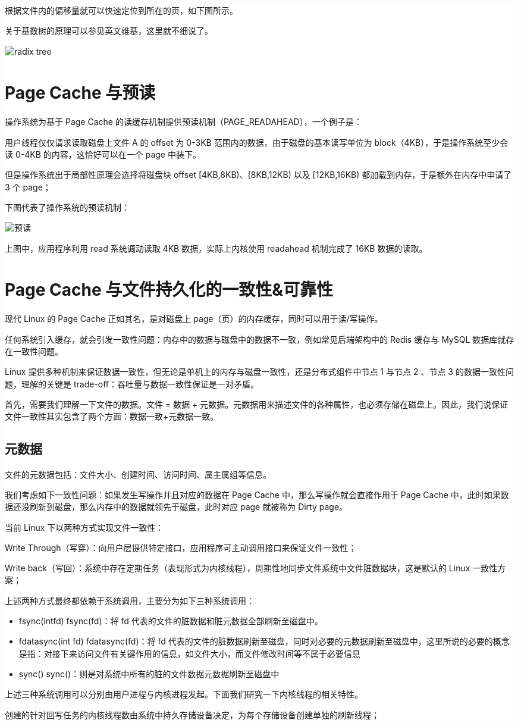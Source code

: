 根据文件内的偏移量就可以快速定位到所在的页，如下图所示。

关于基数树的原理可以参见英文维基，这里就不细说了。

![radix tree](https://cdn.xiaolincoding.com//mysql/other/cfda154558181c4af27a34c1d4a97552.png)

# Page Cache 与预读

操作系统为基于 Page Cache 的读缓存机制提供预读机制（PAGE_READAHEAD），一个例子是：

用户线程仅仅请求读取磁盘上文件 A 的 offset 为 0-3KB 范围内的数据，由于磁盘的基本读写单位为 block（4KB），于是操作系统至少会读 0-4KB 的内容，这恰好可以在一个 page 中装下。

但是操作系统出于局部性原理会选择将磁盘块 offset [4KB,8KB)、[8KB,12KB) 以及 [12KB,16KB) 都加载到内存，于是额外在内存中申请了 3 个 page；

下图代表了操作系统的预读机制：

![预读](https://cdn.xiaolincoding.com//mysql/other/ae8252378169c8c14b8b9907983f7d8b-20230309235145646.png)

上图中，应用程序利用 read 系统调动读取 4KB 数据，实际上内核使用 readahead 机制完成了 16KB 数据的读取。

# Page Cache 与文件持久化的一致性&可靠性

现代 Linux 的 Page Cache 正如其名，是对磁盘上 page（页）的内存缓存，同时可以用于读/写操作。

任何系统引入缓存，就会引发一致性问题：内存中的数据与磁盘中的数据不一致，例如常见后端架构中的 Redis 缓存与 MySQL 数据库就存在一致性问题。

Linux 提供多种机制来保证数据一致性，但无论是单机上的内存与磁盘一致性，还是分布式组件中节点 1 与节点 2 、节点 3 的数据一致性问题，理解的关键是 trade-off：吞吐量与数据一致性保证是一对矛盾。

首先，需要我们理解一下文件的数据。文件 = 数据 + 元数据。元数据用来描述文件的各种属性，也必须存储在磁盘上。因此，我们说保证文件一致性其实包含了两个方面：数据一致+元数据一致。

## 元数据

文件的元数据包括：文件大小、创建时间、访问时间、属主属组等信息。

我们考虑如下一致性问题：如果发生写操作并且对应的数据在 Page Cache 中，那么写操作就会直接作用于 Page Cache 中，此时如果数据还没刷新到磁盘，那么内存中的数据就领先于磁盘，此时对应 page 就被称为 Dirty page。

当前 Linux 下以两种方式实现文件一致性：

Write Through（写穿）：向用户层提供特定接口，应用程序可主动调用接口来保证文件一致性；

Write back（写回）：系统中存在定期任务（表现形式为内核线程），周期性地同步文件系统中文件脏数据块，这是默认的 Linux 一致性方案；

上述两种方式最终都依赖于系统调用，主要分为如下三种系统调用：

- fsync(intfd)	fsync(fd)：将 fd 代表的文件的脏数据和脏元数据全部刷新至磁盘中。

- fdatasync(int fd)	fdatasync(fd)：将 fd 代表的文件的脏数据刷新至磁盘，同时对必要的元数据刷新至磁盘中，这里所说的必要的概念是指：对接下来访问文件有关键作用的信息，如文件大小，而文件修改时间等不属于必要信息

- sync()	sync()：则是对系统中所有的脏的文件数据元数据刷新至磁盘中

上述三种系统调用可以分别由用户进程与内核进程发起。下面我们研究一下内核线程的相关特性。

创建的针对回写任务的内核线程数由系统中持久存储设备决定，为每个存储设备创建单独的刷新线程；
